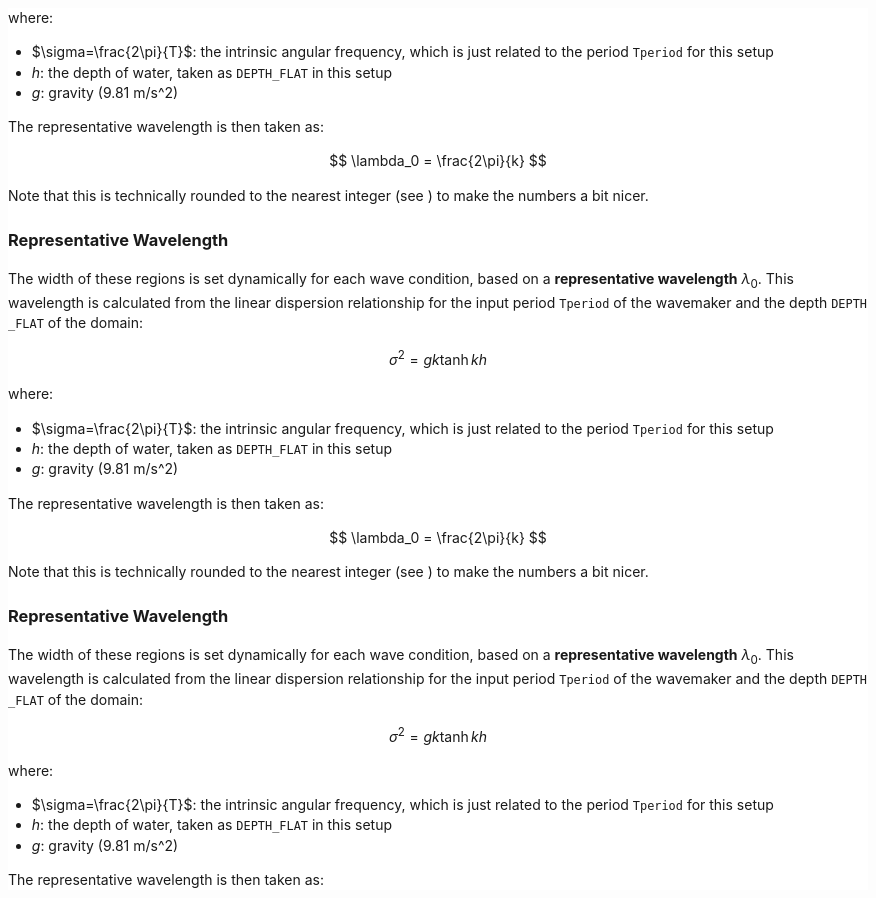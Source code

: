 where:
- $\sigma=\frac{2\pi}{T}$: the intrinsic angular frequency, which is just related to the period `Tperiod` for this setup
- $h$: the depth of water, taken as `DEPTH_FLAT` in this setup
- $g$: gravity (9.81 m/s^2)

The representative wavelength is then taken as:

$$
\lambda_0 = \frac{2\pi}{k}
$$

Note that this is technically rounded to the nearest integer (see ) to make the numbers a bit nicer.

### Representative Wavelength
The width of these regions is set dynamically for each wave condition, based on a **representative wavelength** $\lambda_0$. This wavelength is calculated from the linear dispersion relationship for the input period `Tperiod` of the wavemaker and the depth `DEPTH_FLAT` of the domain:

$$
\sigma^2 = gk\tanh{kh}
$$

where:
- $\sigma=\frac{2\pi}{T}$: the intrinsic angular frequency, which is just related to the period `Tperiod` for this setup
- $h$: the depth of water, taken as `DEPTH_FLAT` in this setup
- $g$: gravity (9.81 m/s^2)

The representative wavelength is then taken as:

$$
\lambda_0 = \frac{2\pi}{k}
$$

Note that this is technically rounded to the nearest integer (see ) to make the numbers a bit nicer.


### Representative Wavelength
The width of these regions is set dynamically for each wave condition, based on a **representative wavelength** $\lambda_0$. This wavelength is calculated from the linear dispersion relationship for the input period `Tperiod` of the wavemaker and the depth `DEPTH_FLAT` of the domain:

$$
\sigma^2 = gk\tanh{kh}
$$

where:
- $\sigma=\frac{2\pi}{T}$: the intrinsic angular frequency, which is just related to the period `Tperiod` for this setup
- $h$: the depth of water, taken as `DEPTH_FLAT` in this setup
- $g$: gravity (9.81 m/s^2)

The representative wavelength is then taken as:
